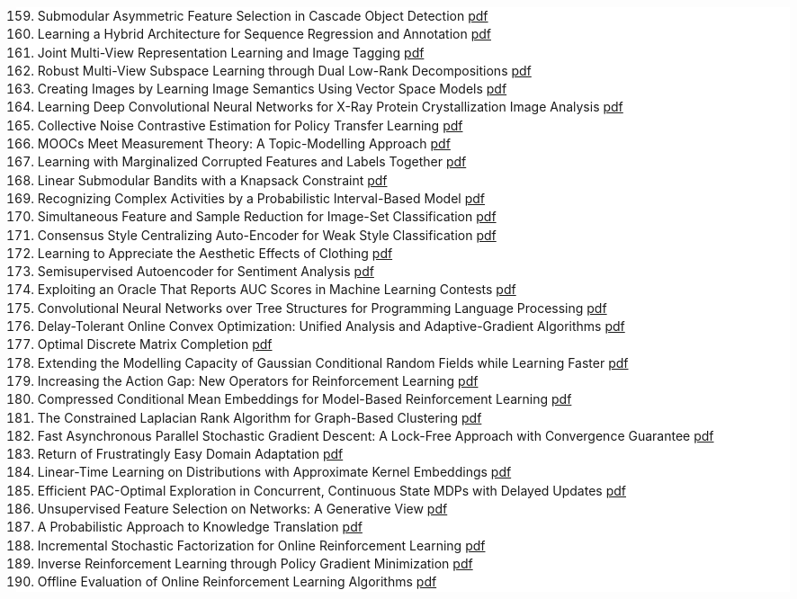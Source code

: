 159. Submodular Asymmetric Feature Selection in Cascade Object Detection [pdf](https://cdn.aaai.org/ojs/10146/10146-13-13674-1-2-20201228.pdf)
160. Learning a Hybrid Architecture for Sequence Regression and Annotation [pdf](https://cdn.aaai.org/ojs/10145/10145-13-13673-1-2-20201228.pdf)
161. Joint Multi-View Representation Learning and Image Tagging [pdf](https://cdn.aaai.org/ojs/10147/10147-13-13675-1-2-20201228.pdf)
162. Robust Multi-View Subspace Learning through Dual Low-Rank Decompositions [pdf](https://cdn.aaai.org/ojs/10148/10148-13-13676-1-2-20201228.pdf)
163. Creating Images by Learning Image Semantics Using Vector Space Models [pdf](https://cdn.aaai.org/ojs/10149/10149-13-13677-1-2-20201228.pdf)
164. Learning Deep Convolutional Neural Networks for X-Ray Protein Crystallization Image Analysis [pdf](https://cdn.aaai.org/ojs/10150/10150-13-13678-1-2-20201228.pdf)
165. Collective Noise Contrastive Estimation for Policy Transfer Learning [pdf](https://cdn.aaai.org/ojs/10153/10153-13-13681-1-2-20201228.pdf)
166. MOOCs Meet Measurement Theory: A Topic-Modelling Approach [pdf](https://cdn.aaai.org/ojs/10151/10151-13-13679-1-2-20201228.pdf)
167. Learning with Marginalized Corrupted Features and Labels Together [pdf](https://cdn.aaai.org/ojs/10152/10152-13-13680-1-2-20201228.pdf)
168. Linear Submodular Bandits with a Knapsack Constraint [pdf](https://cdn.aaai.org/ojs/10154/10154-13-13682-1-2-20201228.pdf)
169. Recognizing Complex Activities by a Probabilistic Interval-Based Model [pdf](https://cdn.aaai.org/ojs/10155/10155-13-13683-1-2-20201228.pdf)
170. Simultaneous Feature and Sample Reduction for Image-Set Classification [pdf](https://cdn.aaai.org/ojs/10156/10156-13-13684-1-2-20201228.pdf)
171. Consensus Style Centralizing Auto-Encoder for Weak Style Classification [pdf](https://cdn.aaai.org/ojs/10157/10157-13-13685-1-2-20201228.pdf)
172. Learning to Appreciate the Aesthetic Effects of Clothing [pdf](https://cdn.aaai.org/ojs/10158/10158-13-13686-1-2-20201228.pdf)
173. Semisupervised Autoencoder for Sentiment Analysis [pdf](https://cdn.aaai.org/ojs/10159/10159-13-13687-1-2-20201228.pdf)
174. Exploiting an Oracle That Reports AUC Scores in Machine Learning Contests [pdf](https://cdn.aaai.org/ojs/10138/10138-13-13666-1-2-20201228.pdf)
175. Convolutional Neural Networks over Tree Structures for Programming Language Processing [pdf](https://cdn.aaai.org/ojs/10139/10139-13-13667-1-2-20201228.pdf)
176. Delay-Tolerant Online Convex Optimization: Unified Analysis and Adaptive-Gradient Algorithms [pdf](https://cdn.aaai.org/ojs/10320/10320-13-13848-1-2-20201228.pdf)
177. Optimal Discrete Matrix Completion [pdf](https://cdn.aaai.org/ojs/10300/10300-13-13828-1-2-20201228.pdf)
178. Extending the Modelling Capacity of Gaussian Conditional Random Fields while Learning Faster [pdf](https://cdn.aaai.org/ojs/10301/10301-13-13829-1-2-20201228.pdf)
179. Increasing the Action Gap: New Operators for Reinforcement Learning [pdf](https://cdn.aaai.org/ojs/10303/10303-13-13831-1-2-20201228.pdf)
180. Compressed Conditional Mean Embeddings for Model-Based Reinforcement Learning [pdf](https://cdn.aaai.org/ojs/10304/10304-13-13832-1-2-20201228.pdf)
181. The Constrained Laplacian Rank Algorithm for Graph-Based Clustering [pdf](https://cdn.aaai.org/ojs/10302/10302-13-13830-1-2-20201228.pdf)
182. Fast Asynchronous Parallel Stochastic Gradient Descent: A Lock-Free Approach with Convergence Guarantee [pdf](https://cdn.aaai.org/ojs/10305/10305-13-13833-1-2-20201228.pdf)
183. Return of Frustratingly Easy Domain Adaptation [pdf](https://cdn.aaai.org/ojs/10306/10306-13-13834-1-2-20201228.pdf)
184. Linear-Time Learning on Distributions with Approximate Kernel Embeddings [pdf](https://cdn.aaai.org/ojs/10308/10308-13-13836-1-2-20201228.pdf)
185. Efficient PAC-Optimal Exploration in Concurrent, Continuous State MDPs with Delayed Updates [pdf](https://cdn.aaai.org/ojs/10307/10307-13-13835-1-2-20201228.pdf)
186. Unsupervised Feature Selection on Networks: A Generative View [pdf](https://cdn.aaai.org/ojs/10309/10309-13-13837-1-2-20201228.pdf)
187. A Probabilistic Approach to Knowledge Translation [pdf](https://cdn.aaai.org/ojs/10310/10310-13-13838-1-2-20201228.pdf)
188. Incremental Stochastic Factorization for Online Reinforcement Learning [pdf](https://cdn.aaai.org/ojs/10311/10311-13-13839-1-2-20201228.pdf)
189. Inverse Reinforcement Learning through Policy Gradient Minimization [pdf](https://cdn.aaai.org/ojs/10313/10313-13-13841-1-2-20201228.pdf)
190. Offline Evaluation of Online Reinforcement Learning Algorithms [pdf](https://cdn.aaai.org/ojs/10312/10312-13-13840-1-2-20201228.pdf)